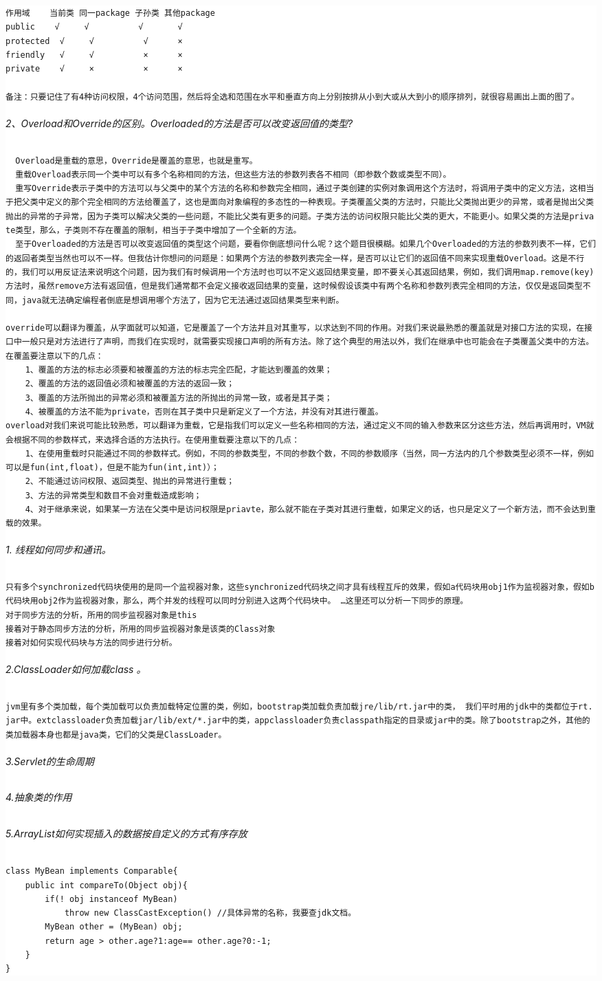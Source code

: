     作用域    当前类 同一package 子孙类 其他package
    public    √     √          √       √
    protected  √     √          √      ×
    friendly   √     √          ×      ×
    private    √     ×          ×      ×

	备注：只要记住了有4种访问权限，4个访问范围，然后将全选和范围在水平和垂直方向上分别按排从小到大或从大到小的顺序排列，就很容易画出上面的图了。

######	2、Overload和Override的区别。Overloaded的方法是否可以改变返回值的类型?

      Overload是重载的意思，Override是覆盖的意思，也就是重写。
      重载Overload表示同一个类中可以有多个名称相同的方法，但这些方法的参数列表各不相同（即参数个数或类型不同）。
      重写Override表示子类中的方法可以与父类中的某个方法的名称和参数完全相同，通过子类创建的实例对象调用这个方法时，将调用子类中的定义方法，这相当于把父类中定义的那个完全相同的方法给覆盖了，这也是面向对象编程的多态性的一种表现。子类覆盖父类的方法时，只能比父类抛出更少的异常，或者是抛出父类抛出的异常的子异常，因为子类可以解决父类的一些问题，不能比父类有更多的问题。子类方法的访问权限只能比父类的更大，不能更小。如果父类的方法是private类型，那么，子类则不存在覆盖的限制，相当于子类中增加了一个全新的方法。
      至于Overloaded的方法是否可以改变返回值的类型这个问题，要看你倒底想问什么呢？这个题目很模糊。如果几个Overloaded的方法的参数列表不一样，它们的返回者类型当然也可以不一样。但我估计你想问的问题是：如果两个方法的参数列表完全一样，是否可以让它们的返回值不同来实现重载Overload。这是不行的，我们可以用反证法来说明这个问题，因为我们有时候调用一个方法时也可以不定义返回结果变量，即不要关心其返回结果，例如，我们调用map.remove(key)方法时，虽然remove方法有返回值，但是我们通常都不会定义接收返回结果的变量，这时候假设该类中有两个名称和参数列表完全相同的方法，仅仅是返回类型不同，java就无法确定编程者倒底是想调用哪个方法了，因为它无法通过返回结果类型来判断。 

    override可以翻译为覆盖，从字面就可以知道，它是覆盖了一个方法并且对其重写，以求达到不同的作用。对我们来说最熟悉的覆盖就是对接口方法的实现，在接口中一般只是对方法进行了声明，而我们在实现时，就需要实现接口声明的所有方法。除了这个典型的用法以外，我们在继承中也可能会在子类覆盖父类中的方法。在覆盖要注意以下的几点：
        1、覆盖的方法的标志必须要和被覆盖的方法的标志完全匹配，才能达到覆盖的效果；
        2、覆盖的方法的返回值必须和被覆盖的方法的返回一致；
        3、覆盖的方法所抛出的异常必须和被覆盖方法的所抛出的异常一致，或者是其子类；
        4、被覆盖的方法不能为private，否则在其子类中只是新定义了一个方法，并没有对其进行覆盖。
    overload对我们来说可能比较熟悉，可以翻译为重载，它是指我们可以定义一些名称相同的方法，通过定义不同的输入参数来区分这些方法，然后再调用时，VM就会根据不同的参数样式，来选择合适的方法执行。在使用重载要注意以下的几点：
        1、在使用重载时只能通过不同的参数样式。例如，不同的参数类型，不同的参数个数，不同的参数顺序（当然，同一方法内的几个参数类型必须不一样，例如可以是fun(int,float)，但是不能为fun(int,int)）；
        2、不能通过访问权限、返回类型、抛出的异常进行重载；
        3、方法的异常类型和数目不会对重载造成影响；
        4、对于继承来说，如果某一方法在父类中是访问权限是priavte，那么就不能在子类对其进行重载，如果定义的话，也只是定义了一个新方法，而不会达到重载的效果。

######	1. 线程如何同步和通讯。

    只有多个synchronized代码块使用的是同一个监视器对象，这些synchronized代码块之间才具有线程互斥的效果，假如a代码块用obj1作为监视器对象，假如b代码块用obj2作为监视器对象，那么，两个并发的线程可以同时分别进入这两个代码块中。 …这里还可以分析一下同步的原理。
    对于同步方法的分析，所用的同步监视器对象是this
    接着对于静态同步方法的分析，所用的同步监视器对象是该类的Class对象
    接着对如何实现代码块与方法的同步进行分析。

######	2.ClassLoader如何加载class 。

    jvm里有多个类加载，每个类加载可以负责加载特定位置的类，例如，bootstrap类加载负责加载jre/lib/rt.jar中的类， 我们平时用的jdk中的类都位于rt.jar中。extclassloader负责加载jar/lib/ext/*.jar中的类，appclassloader负责classpath指定的目录或jar中的类。除了bootstrap之外，其他的类加载器本身也都是java类，它们的父类是ClassLoader。

######	3.Servlet的生命周期

######	4.抽象类的作用

######	5.ArrayList如何实现插入的数据按自定义的方式有序存放

    class MyBean implements Comparable{
        public int compareTo(Object obj){
            if(! obj instanceof MyBean)
                throw new ClassCastException() //具体异常的名称，我要查jdk文档。
            MyBean other = (MyBean) obj;
            return age > other.age?1:age== other.age?0:-1;
        }
    }
